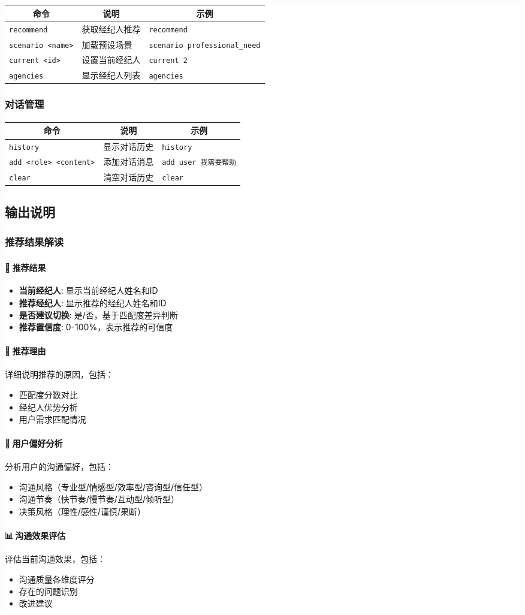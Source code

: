 | 命令 | 说明 | 示例 |
|------|------|------|
| `recommend` | 获取经纪人推荐 | `recommend` |
| `scenario <name>` | 加载预设场景 | `scenario professional_need` |
| `current <id>` | 设置当前经纪人 | `current 2` |
| `agencies` | 显示经纪人列表 | `agencies` |

### 对话管理

| 命令 | 说明 | 示例 |
|------|------|------|
| `history` | 显示对话历史 | `history` |
| `add <role> <content>` | 添加对话消息 | `add user 我需要帮助` |
| `clear` | 清空对话历史 | `clear` |

## 输出说明

### 推荐结果解读

#### 🎯 推荐结果

- **当前经纪人**: 显示当前经纪人姓名和ID
- **推荐经纪人**: 显示推荐的经纪人姓名和ID
- **是否建议切换**: 是/否，基于匹配度差异判断
- **推荐置信度**: 0-100%，表示推荐的可信度

#### 📝 推荐理由

详细说明推荐的原因，包括：

- 匹配度分数对比
- 经纪人优势分析
- 用户需求匹配情况

#### 👤 用户偏好分析

分析用户的沟通偏好，包括：

- 沟通风格（专业型/情感型/效率型/咨询型/信任型）
- 沟通节奏（快节奏/慢节奏/互动型/倾听型）
- 决策风格（理性/感性/谨慎/果断）

#### 📊 沟通效果评估

评估当前沟通效果，包括：

- 沟通质量各维度评分
- 存在的问题识别
- 改进建议
